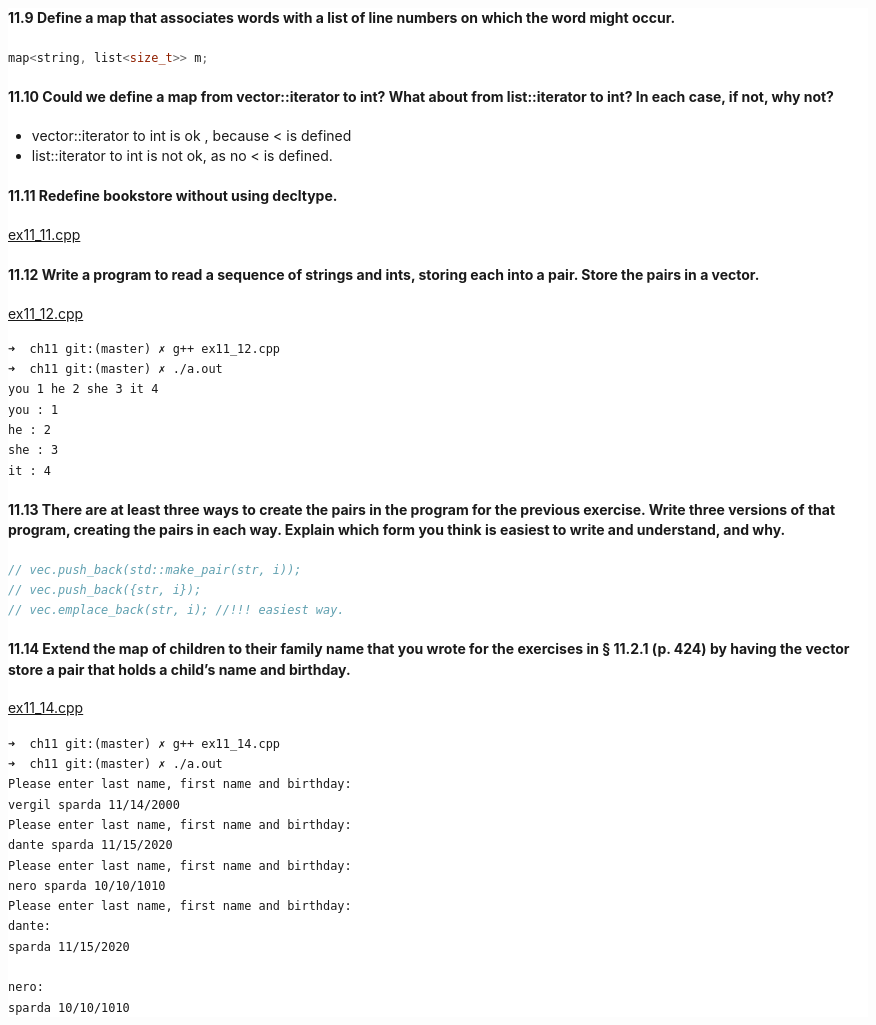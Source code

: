 #### 11.9 Define a map that associates words with a list of line numbers on which the word might occur.  

```cpp
map<string, list<size_t>> m;
```  

#### 11.10 Could we define a map from vector<int>::iterator to int? What about from list<int>::iterator to int? In each case, if not, why not?  

+ vector<int>::iterator to int is ok , because < is defined
+ list<int>::iterator to int is not ok, as no < is defined.  

#### 11.11 Redefine bookstore without using decltype.  

[ex11_11.cpp](./ex11_11.cpp)    

#### 11.12 Write a program to read a sequence of strings and ints, storing each into a pair. Store the pairs in a vector.  

[ex11_12.cpp](./ex11_12.cpp)  

```
➜  ch11 git:(master) ✗ g++ ex11_12.cpp
➜  ch11 git:(master) ✗ ./a.out
you 1 he 2 she 3 it 4
you : 1
he : 2
she : 3
it : 4
```  

#### 11.13 There are at least three ways to create the pairs in the program for the previous exercise. Write three versions of that program, creating the pairs in each way. Explain which form you think is easiest to write and understand, and why.  

```cpp
// vec.push_back(std::make_pair(str, i));  
// vec.push_back({str, i});  
// vec.emplace_back(str, i); //!!! easiest way.  
```

#### 11.14 Extend the map of children to their family name that you wrote for the exercises in § 11.2.1 (p. 424) by having the vector store a pair that holds a child’s name and birthday.  

[ex11_14.cpp](./ex11_14.cpp)  

```
➜  ch11 git:(master) ✗ g++ ex11_14.cpp
➜  ch11 git:(master) ✗ ./a.out
Please enter last name, first name and birthday:
vergil sparda 11/14/2000
Please enter last name, first name and birthday:
dante sparda 11/15/2020
Please enter last name, first name and birthday:
nero sparda 10/10/1010
Please enter last name, first name and birthday:
dante:
sparda 11/15/2020

nero:
sparda 10/10/1010
```